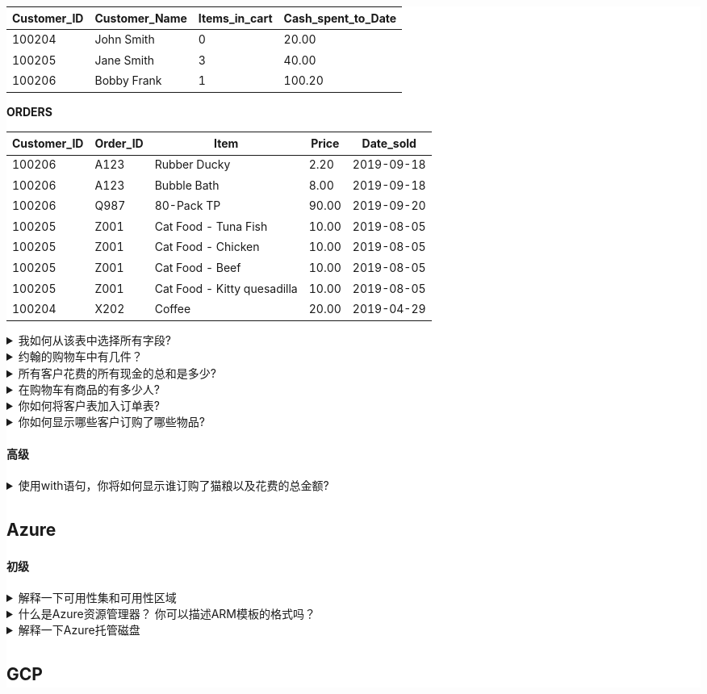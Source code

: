 | Customer_ID | Customer_Name | Items_in_cart | Cash_spent_to_Date |
| ----------- | ------------- | ------------- | ------------------ |
| 100204      | John Smith    | 0             | 20.00              |
| 100205      | Jane Smith    | 3             | 40.00              |
| 100206      | Bobby Frank   | 1             | 100.20             |

**ORDERS**

| Customer_ID | Order_ID | Item                        | Price | Date_sold  |
| ----------- | -------- | --------------------------- | ----- | ---------- |
| 100206      | A123     | Rubber Ducky                | 2.20  | 2019-09-18 |
| 100206      | A123     | Bubble Bath                 | 8.00  | 2019-09-18 |
| 100206      | Q987     | 80-Pack TP                  | 90.00 | 2019-09-20 |
| 100205      | Z001     | Cat Food - Tuna Fish        | 10.00 | 2019-08-05 |
| 100205      | Z001     | Cat Food - Chicken          | 10.00 | 2019-08-05 |
| 100205      | Z001     | Cat Food - Beef             | 10.00 | 2019-08-05 |
| 100205      | Z001     | Cat Food - Kitty quesadilla | 10.00 | 2019-08-05 |
| 100204      | X202     | Coffee                      | 20.00 | 2019-04-29 |

<details><summary>我如何从该表中选择所有字段?</summary></details>

<details><summary>约翰的购物车中有几件？</summary></details>

<details><summary>所有客户花费的所有现金的总和是多少?</summary></details>

<details><summary>在购物车有商品的有多少人?</summary></details>

<details><summary>你如何将客户表加入订单表?</summary></details>

<details><summary>你如何显示哪些客户订购了哪些物品?</summary></details>

<a name="sql-advanced"></a>

#### 高级

<details><summary>使用with语句，你将如何显示谁订购了猫粮以及花费的总金额?</summary></details>

## Azure

<a name="azure-beginner"></a>

#### 初级

<details><summary>解释一下可用性集和可用性区域</summary></details>

<details><summary>什么是Azure资源管理器？ 你可以描述ARM模板的格式吗？</summary></details>

<details><summary>解释一下Azure托管磁盘</summary></details>

## GCP
